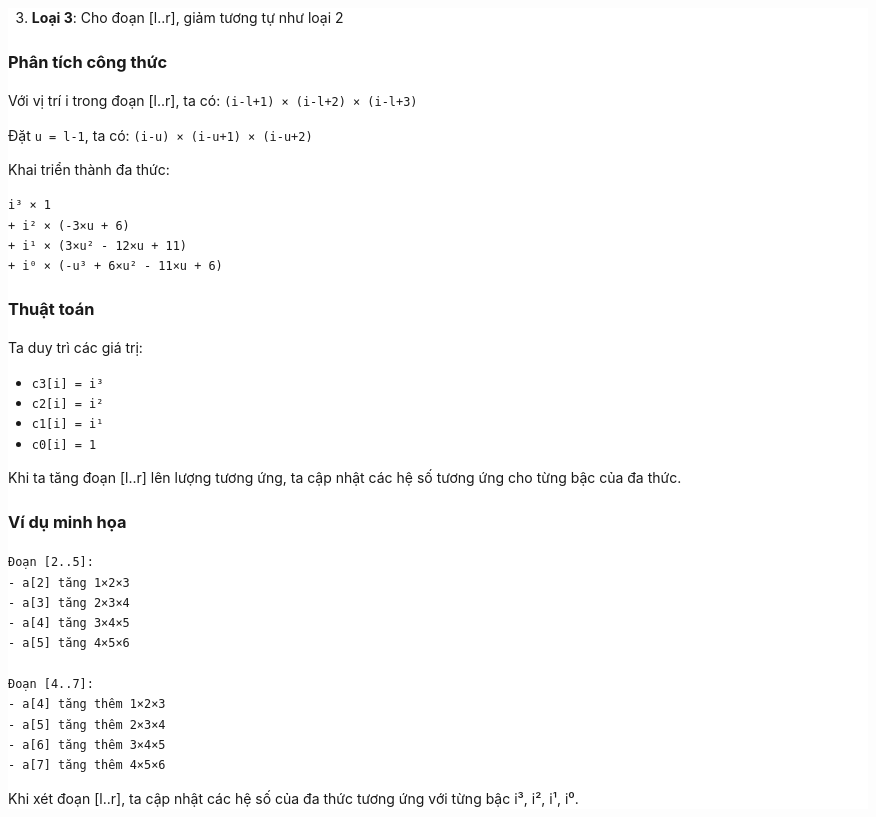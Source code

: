 3. **Loại 3**: Cho đoạn [l..r], giảm tương tự như loại 2

### Phân tích công thức

Với vị trí i trong đoạn [l..r], ta có:
`(i-l+1) × (i-l+2) × (i-l+3)`

Đặt `u = l-1`, ta có:
`(i-u) × (i-u+1) × (i-u+2)`

Khai triển thành đa thức:

```
i³ × 1
+ i² × (-3×u + 6)
+ i¹ × (3×u² - 12×u + 11)
+ i⁰ × (-u³ + 6×u² - 11×u + 6)
```

### Thuật toán

Ta duy trì các giá trị:

- `c3[i] = i³`
- `c2[i] = i²`
- `c1[i] = i¹`
- `c0[i] = 1`

Khi ta tăng đoạn [l..r] lên lượng tương ứng, ta cập nhật các hệ số tương ứng cho từng bậc của đa thức.

### Ví dụ minh họa

```
Đoạn [2..5]:
- a[2] tăng 1×2×3
- a[3] tăng 2×3×4
- a[4] tăng 3×4×5
- a[5] tăng 4×5×6

Đoạn [4..7]:
- a[4] tăng thêm 1×2×3
- a[5] tăng thêm 2×3×4
- a[6] tăng thêm 3×4×5
- a[7] tăng thêm 4×5×6
```

Khi xét đoạn [l..r], ta cập nhật các hệ số của đa thức tương ứng với từng bậc i³, i², i¹, i⁰.
